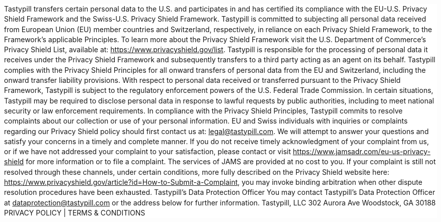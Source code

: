 Tastypill transfers certain personal data to the U.S. and participates in and has certified its compliance with the EU-U.S. Privacy Shield Framework and the Swiss-U.S. Privacy Shield Framework. Tastypill is committed to subjecting all personal data received from European Union (EU) member countries and Switzerland, respectively, in reliance on each Privacy Shield Framework, to the Framework’s applicable Principles. To learn more about the Privacy Shield Framework visit the U.S. Department of Commerce’s Privacy Shield List, available at: https://www.privacyshield.gov/list.
Tastypill is responsible for the processing of personal data it receives under the Privacy Shield Framework and subsequently transfers to a third party acting as an agent on its behalf. Tastypill complies with the Privacy Shield Principles for all onward transfers of personal data from the EU and Switzerland, including the onward transfer liability provisions.
With respect to personal data received or transferred pursuant to the Privacy Shield Framework, Tastypill is subject to the regulatory enforcement powers of the U.S. Federal Trade Commission. In certain situations, Tastypill may be required to disclose personal data in response to lawful requests by public authorities, including to meet national security or law enforcement requirements.
In compliance with the Privacy Shield Principles, Tastypill commits to resolve complaints about our collection or use of your personal information. EU and Swiss individuals with inquiries or complaints regarding our Privacy Shield policy should first contact us at: legal@tastypill.com. We will attempt to answer your questions and satisfy your concerns in a timely and complete manner. If you do not receive timely acknowledgment of your complaint from us, or if we have not addressed your complaint to your satisfaction, please contact or visit https://www.jamsadr.com/eu-us-privacy-shield for more information or to file a complaint. The services of JAMS are provided at no cost to you.
If your complaint is still not resolved through these channels, under certain conditions, more fully described on the Privacy Shield website here: https://www.privacyshield.gov/article?id=How-to-Submit-a-Complaint, you may invoke binding arbitration when other dispute resolution procedures have been exhausted.
Tastypill’s Data Protection Officer
You may contact Tastypill’s Data Protection Officer at dataprotection@tastypill.com or the address below for further information.
Tastypill, LLC
302 Aurora Ave
Woodstock, GA 30188
PRIVACY POLICY | TERMS & CONDITIONS